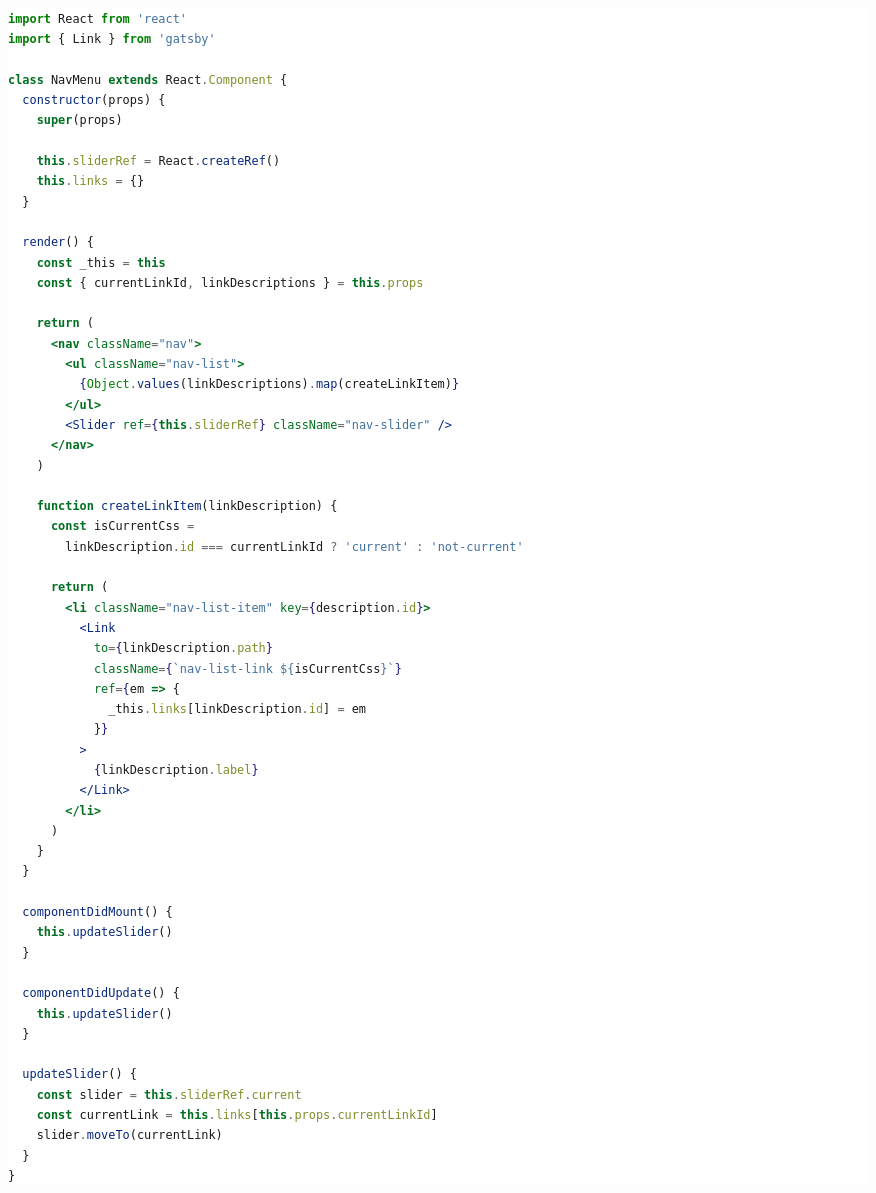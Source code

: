 ```jsx title=src/components/NavMenu.jsx
import React from 'react'
import { Link } from 'gatsby'

class NavMenu extends React.Component {
  constructor(props) {
    super(props)

    this.sliderRef = React.createRef()
    this.links = {}
  }

  render() {
    const _this = this
    const { currentLinkId, linkDescriptions } = this.props

    return (
      <nav className="nav">
        <ul className="nav-list">
          {Object.values(linkDescriptions).map(createLinkItem)}
        </ul>
        <Slider ref={this.sliderRef} className="nav-slider" />
      </nav>
    )

    function createLinkItem(linkDescription) {
      const isCurrentCss =
        linkDescription.id === currentLinkId ? 'current' : 'not-current'

      return (
        <li className="nav-list-item" key={description.id}>
          <Link
            to={linkDescription.path}
            className={`nav-list-link ${isCurrentCss}`}
            ref={em => {
              _this.links[linkDescription.id] = em
            }}
          >
            {linkDescription.label}
          </Link>
        </li>
      )
    }
  }

  componentDidMount() {
    this.updateSlider()
  }

  componentDidUpdate() {
    this.updateSlider()
  }

  updateSlider() {
    const slider = this.sliderRef.current
    const currentLink = this.links[this.props.currentLinkId]
    slider.moveTo(currentLink)
  }
}
```
